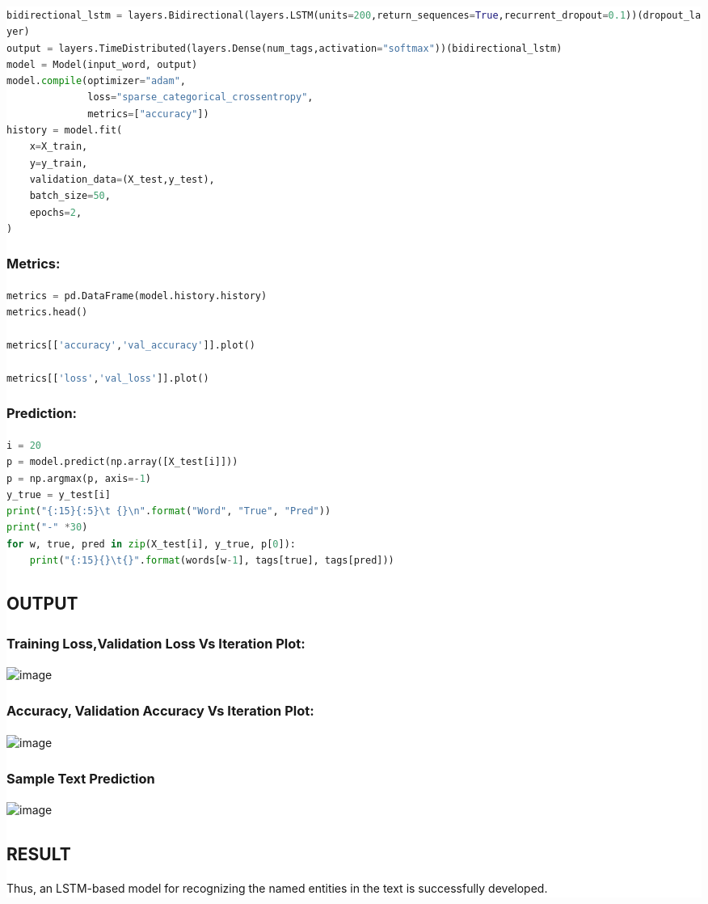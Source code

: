 ```python
bidirectional_lstm = layers.Bidirectional(layers.LSTM(units=200,return_sequences=True,recurrent_dropout=0.1))(dropout_layer)
output = layers.TimeDistributed(layers.Dense(num_tags,activation="softmax"))(bidirectional_lstm)
model = Model(input_word, output)
model.compile(optimizer="adam",
              loss="sparse_categorical_crossentropy",
              metrics=["accuracy"])
history = model.fit(
    x=X_train,
    y=y_train,
    validation_data=(X_test,y_test),
    batch_size=50,
    epochs=2,
)
```
### Metrics:
```python
metrics = pd.DataFrame(model.history.history)
metrics.head()

metrics[['accuracy','val_accuracy']].plot()

metrics[['loss','val_loss']].plot()
```

### Prediction:
```python
i = 20
p = model.predict(np.array([X_test[i]]))
p = np.argmax(p, axis=-1)
y_true = y_test[i]
print("{:15}{:5}\t {}\n".format("Word", "True", "Pred"))
print("-" *30)
for w, true, pred in zip(X_test[i], y_true, p[0]):
    print("{:15}{}\t{}".format(words[w-1], tags[true], tags[pred]))
```

## OUTPUT

### Training Loss,Validation Loss Vs Iteration Plot:

<img width="499" alt="image" src="https://github.com/Monisha-11/named-entity-recognition/assets/93427240/bcd1f707-7ce6-45e1-87b5-53b08c8e8d9b">

### Accuracy, Validation Accuracy Vs Iteration Plot:


<img width="500" alt="image" src="https://github.com/Monisha-11/named-entity-recognition/assets/93427240/ea0ad463-3826-45b3-a2e5-0095ad537fd1">

### Sample Text Prediction


<img width="399" alt="image" src="https://github.com/Monisha-11/named-entity-recognition/assets/93427240/c004f118-5622-480c-b7cc-f6c0c8d37aa1">


## RESULT

Thus, an LSTM-based model for recognizing the named entities in the text is successfully developed.
